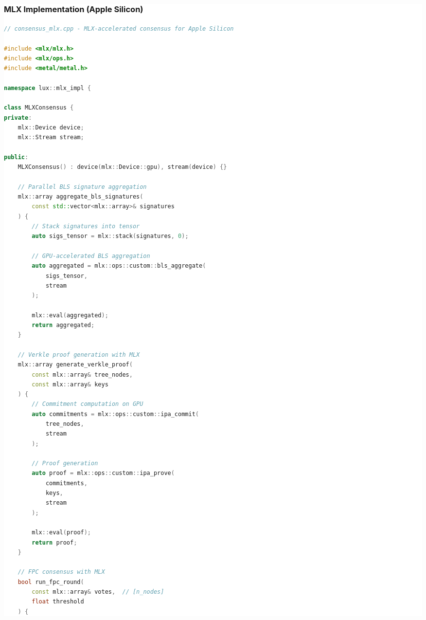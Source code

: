 ### MLX Implementation (Apple Silicon)

```cpp
// consensus_mlx.cpp - MLX-accelerated consensus for Apple Silicon

#include <mlx/mlx.h>
#include <mlx/ops.h>
#include <metal/metal.h>

namespace lux::mlx_impl {

class MLXConsensus {
private:
    mlx::Device device;
    mlx::Stream stream;
    
public:
    MLXConsensus() : device(mlx::Device::gpu), stream(device) {}
    
    // Parallel BLS signature aggregation
    mlx::array aggregate_bls_signatures(
        const std::vector<mlx::array>& signatures
    ) {
        // Stack signatures into tensor
        auto sigs_tensor = mlx::stack(signatures, 0);
        
        // GPU-accelerated BLS aggregation
        auto aggregated = mlx::ops::custom::bls_aggregate(
            sigs_tensor,
            stream
        );
        
        mlx::eval(aggregated);
        return aggregated;
    }
    
    // Verkle proof generation with MLX
    mlx::array generate_verkle_proof(
        const mlx::array& tree_nodes,
        const mlx::array& keys
    ) {
        // Commitment computation on GPU
        auto commitments = mlx::ops::custom::ipa_commit(
            tree_nodes,
            stream
        );
        
        // Proof generation
        auto proof = mlx::ops::custom::ipa_prove(
            commitments,
            keys,
            stream
        );
        
        mlx::eval(proof);
        return proof;
    }
    
    // FPC consensus with MLX
    bool run_fpc_round(
        const mlx::array& votes,  // [n_nodes]
        float threshold
    ) {
```